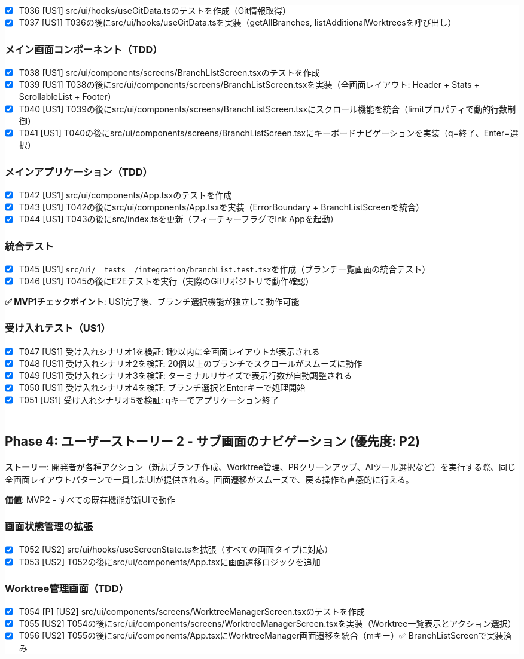- [x] T036 [US1] src/ui/hooks/useGitData.tsのテストを作成（Git情報取得）
- [x] T037 [US1] T036の後にsrc/ui/hooks/useGitData.tsを実装（getAllBranches, listAdditionalWorktreesを呼び出し）

### メイン画面コンポーネント（TDD）

- [x] T038 [US1] src/ui/components/screens/BranchListScreen.tsxのテストを作成
- [x] T039 [US1] T038の後にsrc/ui/components/screens/BranchListScreen.tsxを実装（全画面レイアウト: Header + Stats + ScrollableList + Footer）
- [x] T040 [US1] T039の後にsrc/ui/components/screens/BranchListScreen.tsxにスクロール機能を統合（limitプロパティで動的行数制御）
- [x] T041 [US1] T040の後にsrc/ui/components/screens/BranchListScreen.tsxにキーボードナビゲーションを実装（q=終了、Enter=選択）

### メインアプリケーション（TDD）

- [x] T042 [US1] src/ui/components/App.tsxのテストを作成
- [x] T043 [US1] T042の後にsrc/ui/components/App.tsxを実装（ErrorBoundary + BranchListScreenを統合）
- [x] T044 [US1] T043の後にsrc/index.tsを更新（フィーチャーフラグでInk Appを起動）

### 統合テスト

- [x] T045 [US1] `src/ui/__tests__/integration/branchList.test.tsx`を作成（ブランチ一覧画面の統合テスト）
- [x] T046 [US1] T045の後にE2Eテストを実行（実際のGitリポジトリで動作確認）

**✅ MVP1チェックポイント**: US1完了後、ブランチ選択機能が独立して動作可能

### 受け入れテスト（US1）

- [x] T047 [US1] 受け入れシナリオ1を検証: 1秒以内に全画面レイアウトが表示される
- [x] T048 [US1] 受け入れシナリオ2を検証: 20個以上のブランチでスクロールがスムーズに動作
- [x] T049 [US1] 受け入れシナリオ3を検証: ターミナルリサイズで表示行数が自動調整される
- [x] T050 [US1] 受け入れシナリオ4を検証: ブランチ選択とEnterキーで処理開始
- [x] T051 [US1] 受け入れシナリオ5を検証: qキーでアプリケーション終了

---

## Phase 4: ユーザーストーリー 2 - サブ画面のナビゲーション (優先度: P2)

**ストーリー**: 開発者が各種アクション（新規ブランチ作成、Worktree管理、PRクリーンアップ、AIツール選択など）を実行する際、同じ全画面レイアウトパターンで一貫したUIが提供される。画面遷移がスムーズで、戻る操作も直感的に行える。

**価値**: MVP2 - すべての既存機能が新UIで動作

### 画面状態管理の拡張

- [x] T052 [US2] src/ui/hooks/useScreenState.tsを拡張（すべての画面タイプに対応）
- [x] T053 [US2] T052の後にsrc/ui/components/App.tsxに画面遷移ロジックを追加

### Worktree管理画面（TDD）

- [x] T054 [P] [US2] src/ui/components/screens/WorktreeManagerScreen.tsxのテストを作成
- [x] T055 [US2] T054の後にsrc/ui/components/screens/WorktreeManagerScreen.tsxを実装（Worktree一覧表示とアクション選択）
- [x] T056 [US2] T055の後にsrc/ui/components/App.tsxにWorktreeManager画面遷移を統合（mキー）✅ BranchListScreenで実装済み
